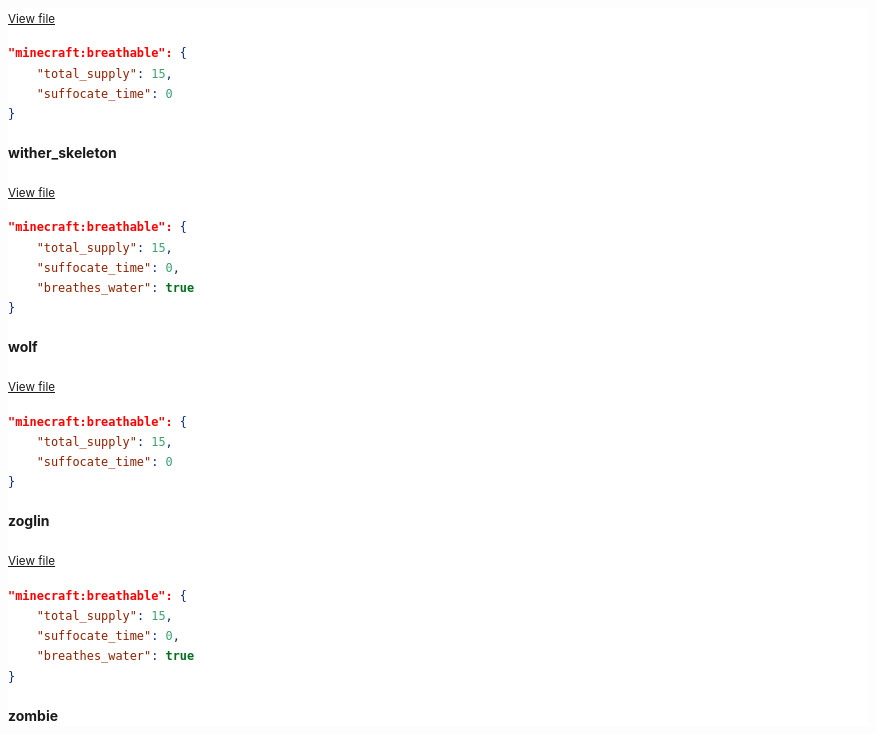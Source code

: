 <small>[View file](https://github.com/bedrock-dot-dev/packs/tree/master/stable/behavior/entities/wither.json)</small>

<CodeHeader></CodeHeader>

```json
"minecraft:breathable": {
    "total_supply": 15,
    "suffocate_time": 0
}
```

#### wither_skeleton

<small>[View file](https://github.com/bedrock-dot-dev/packs/tree/master/stable/behavior/entities/wither_skeleton.json)</small>

<CodeHeader></CodeHeader>

```json
"minecraft:breathable": {
    "total_supply": 15,
    "suffocate_time": 0,
    "breathes_water": true
}
```

#### wolf

<small>[View file](https://github.com/bedrock-dot-dev/packs/tree/master/stable/behavior/entities/wolf.json)</small>

<CodeHeader></CodeHeader>

```json
"minecraft:breathable": {
    "total_supply": 15,
    "suffocate_time": 0
}
```

#### zoglin

<small>[View file](https://github.com/bedrock-dot-dev/packs/tree/master/stable/behavior/entities/zoglin.json)</small>

<CodeHeader></CodeHeader>

```json
"minecraft:breathable": {
    "total_supply": 15,
    "suffocate_time": 0,
    "breathes_water": true
}
```

#### zombie
